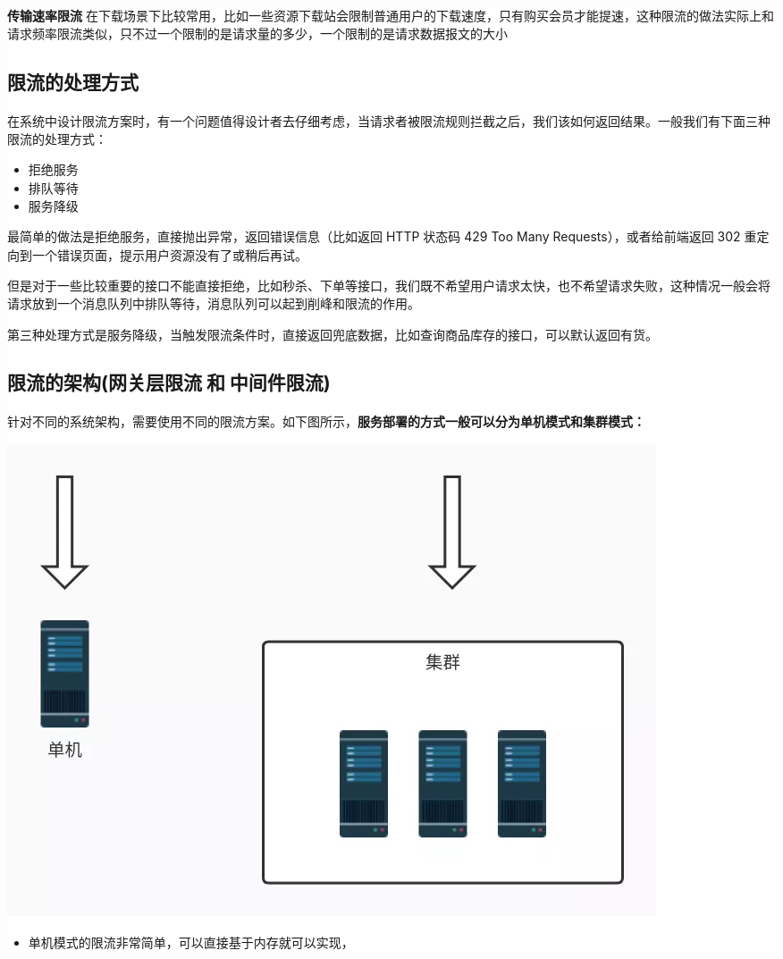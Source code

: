 **传输速率限流** 在下载场景下比较常用，比如一些资源下载站会限制普通用户的下载速度，只有购买会员才能提速，这种限流的做法实际上和请求频率限流类似，只不过一个限制的是请求量的多少，一个限制的是请求数据报文的大小

## 限流的处理方式

在系统中设计限流方案时，有一个问题值得设计者去仔细考虑，当请求者被限流规则拦截之后，我们该如何返回结果。一般我们有下面三种限流的处理方式：

- 拒绝服务
- 排队等待
- 服务降级

最简单的做法是拒绝服务，直接抛出异常，返回错误信息（比如返回 HTTP 状态码 429 Too Many Requests），或者给前端返回 302 重定向到一个错误页面，提示用户资源没有了或稍后再试。

但是对于一些比较重要的接口不能直接拒绝，比如秒杀、下单等接口，我们既不希望用户请求太快，也不希望请求失败，这种情况一般会将请求放到一个消息队列中排队等待，消息队列可以起到削峰和限流的作用。

第三种处理方式是服务降级，当触发限流条件时，直接返回兜底数据，比如查询商品库存的接口，可以默认返回有货。

## 限流的架构(**网关层限流** 和 中间件限流)

针对不同的系统架构，需要使用不同的限流方案。如下图所示，**服务部署的方式一般可以分为单机模式和集群模式：**



![](.images/下载.png)

+ 单机模式的限流非常简单，可以直接基于内存就可以实现，
